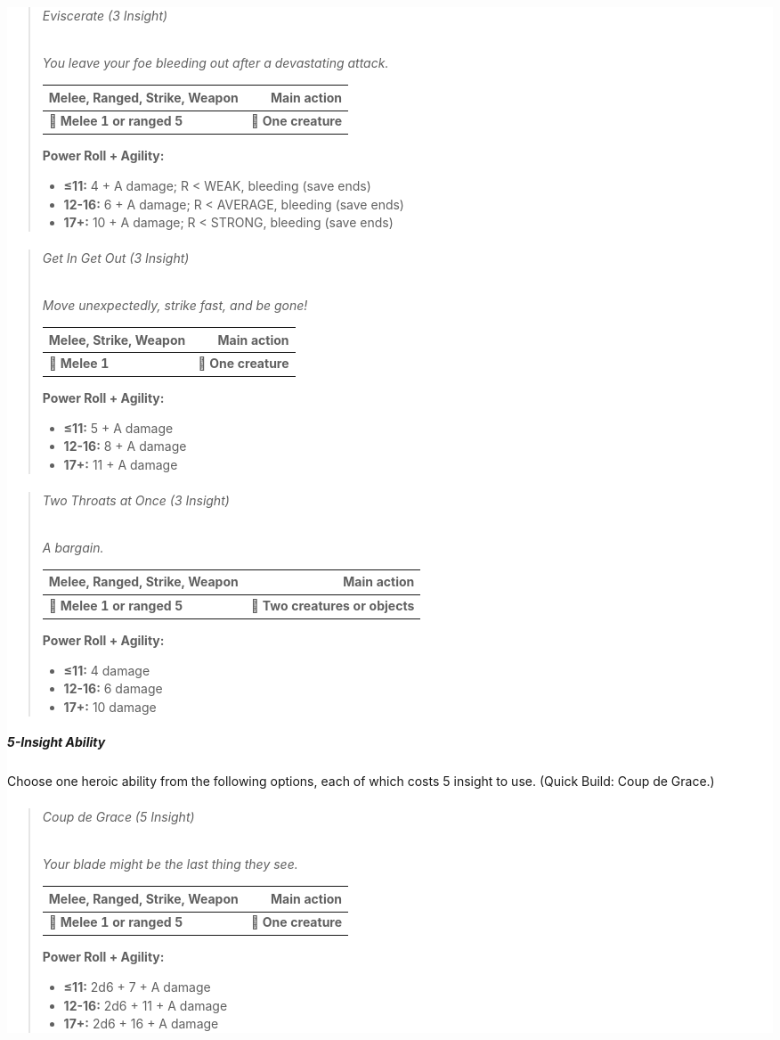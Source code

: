 
> ###### Eviscerate (3 Insight)
>
> *You leave your foe bleeding out after a devastating attack.*
>
> | **Melee, Ranged, Strike, Weapon** |     **Main action** |
> | --------------------------------- | ------------------: |
> | **📏 Melee 1 or ranged 5**        | **🎯 One creature** |
>
> **Power Roll + Agility:**
>
> - **≤11:** 4 + A damage; R < WEAK, bleeding (save ends)
> - **12-16:** 6 + A damage; R < AVERAGE, bleeding (save ends)
> - **17+:** 10 + A damage; R < STRONG, bleeding (save ends)


> ###### Get In Get Out (3 Insight)
>
> *Move unexpectedly, strike fast, and be gone!*
>
> | **Melee, Strike, Weapon** |     **Main action** |
> | ------------------------- | ------------------: |
> | **📏 Melee 1**            | **🎯 One creature** |
>
> **Power Roll + Agility:**
>
> - **≤11:** 5 + A damage
> - **12-16:** 8 + A damage
> - **17+:** 11 + A damage


> ###### Two Throats at Once (3 Insight)
>
> *A bargain.*
>
> | **Melee, Ranged, Strike, Weapon** |                 **Main action** |
> | --------------------------------- | ------------------------------: |
> | **📏 Melee 1 or ranged 5**        | **🎯 Two creatures or objects** |
>
> **Power Roll + Agility:**
>
> - **≤11:** 4 damage
> - **12-16:** 6 damage
> - **17+:** 10 damage

##### 5-Insight Ability

Choose one heroic ability from the following options, each of which costs 5 insight to use. (Quick Build: Coup de Grace.)


> ###### Coup de Grace (5 Insight)
>
> *Your blade might be the last thing they see.*
>
> | **Melee, Ranged, Strike, Weapon** |     **Main action** |
> | --------------------------------- | ------------------: |
> | **📏 Melee 1 or ranged 5**        | **🎯 One creature** |
>
> **Power Roll + Agility:**
>
> - **≤11:** 2d6 + 7 + A damage
> - **12-16:** 2d6 + 11 + A damage
> - **17+:** 2d6 + 16 + A damage
